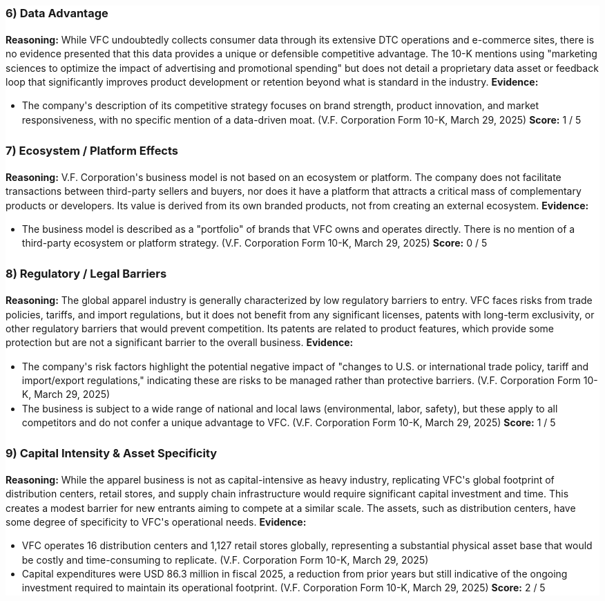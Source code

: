 ### **6) Data Advantage**
**Reasoning:** While VFC undoubtedly collects consumer data through its extensive DTC operations and e-commerce sites, there is no evidence presented that this data provides a unique or defensible competitive advantage. The 10-K mentions using "marketing sciences to optimize the impact of advertising and promotional spending" but does not detail a proprietary data asset or feedback loop that significantly improves product development or retention beyond what is standard in the industry.
**Evidence:**
*   The company's description of its competitive strategy focuses on brand strength, product innovation, and market responsiveness, with no specific mention of a data-driven moat. (V.F. Corporation Form 10-K, March 29, 2025)
**Score:** 1 / 5

### **7) Ecosystem / Platform Effects**
**Reasoning:** V.F. Corporation's business model is not based on an ecosystem or platform. The company does not facilitate transactions between third-party sellers and buyers, nor does it have a platform that attracts a critical mass of complementary products or developers. Its value is derived from its own branded products, not from creating an external ecosystem.
**Evidence:**
*   The business model is described as a "portfolio" of brands that VFC owns and operates directly. There is no mention of a third-party ecosystem or platform strategy. (V.F. Corporation Form 10-K, March 29, 2025)
**Score:** 0 / 5

### **8) Regulatory / Legal Barriers**
**Reasoning:** The global apparel industry is generally characterized by low regulatory barriers to entry. VFC faces risks from trade policies, tariffs, and import regulations, but it does not benefit from any significant licenses, patents with long-term exclusivity, or other regulatory barriers that would prevent competition. Its patents are related to product features, which provide some protection but are not a significant barrier to the overall business.
**Evidence:**
*   The company's risk factors highlight the potential negative impact of "changes to U.S. or international trade policy, tariff and import/export regulations," indicating these are risks to be managed rather than protective barriers. (V.F. Corporation Form 10-K, March 29, 2025)
*   The business is subject to a wide range of national and local laws (environmental, labor, safety), but these apply to all competitors and do not confer a unique advantage to VFC. (V.F. Corporation Form 10-K, March 29, 2025)
**Score:** 1 / 5

### **9) Capital Intensity & Asset Specificity**
**Reasoning:** While the apparel business is not as capital-intensive as heavy industry, replicating VFC's global footprint of distribution centers, retail stores, and supply chain infrastructure would require significant capital investment and time. This creates a modest barrier for new entrants aiming to compete at a similar scale. The assets, such as distribution centers, have some degree of specificity to VFC's operational needs.
**Evidence:**
*   VFC operates 16 distribution centers and 1,127 retail stores globally, representing a substantial physical asset base that would be costly and time-consuming to replicate. (V.F. Corporation Form 10-K, March 29, 2025)
*   Capital expenditures were USD 86.3 million in fiscal 2025, a reduction from prior years but still indicative of the ongoing investment required to maintain its operational footprint. (V.F. Corporation Form 10-K, March 29, 2025)
**Score:** 2 / 5
